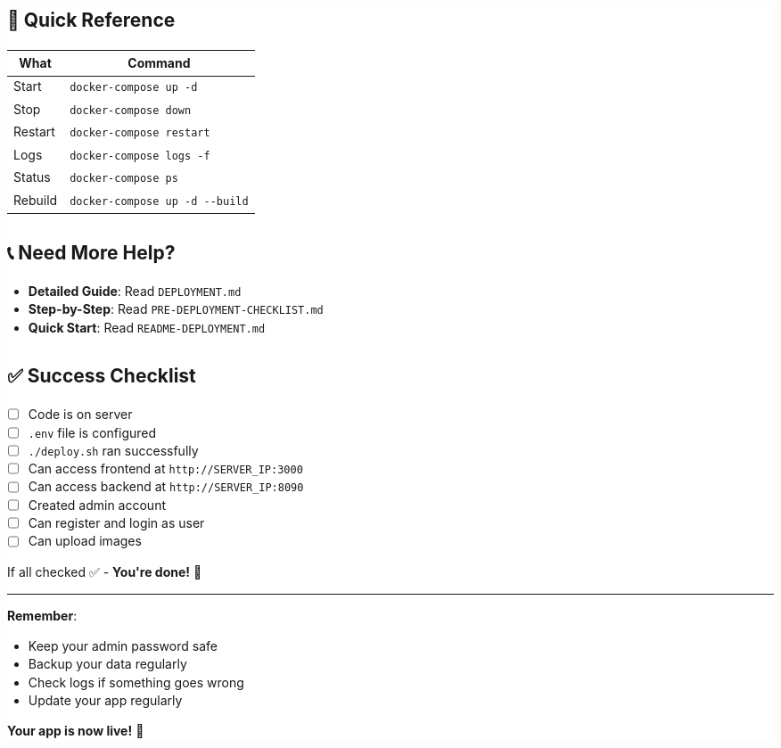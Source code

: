## 🎯 Quick Reference

| What | Command |
|------|---------|
| Start | `docker-compose up -d` |
| Stop | `docker-compose down` |
| Restart | `docker-compose restart` |
| Logs | `docker-compose logs -f` |
| Status | `docker-compose ps` |
| Rebuild | `docker-compose up -d --build` |

## 📞 Need More Help?

- **Detailed Guide**: Read `DEPLOYMENT.md`
- **Step-by-Step**: Read `PRE-DEPLOYMENT-CHECKLIST.md`
- **Quick Start**: Read `README-DEPLOYMENT.md`

## ✅ Success Checklist

- [ ] Code is on server
- [ ] `.env` file is configured
- [ ] `./deploy.sh` ran successfully
- [ ] Can access frontend at `http://SERVER_IP:3000`
- [ ] Can access backend at `http://SERVER_IP:8090`
- [ ] Created admin account
- [ ] Can register and login as user
- [ ] Can upload images

If all checked ✅ - **You're done!** 🎉

---

**Remember**: 
- Keep your admin password safe
- Backup your data regularly
- Check logs if something goes wrong
- Update your app regularly

**Your app is now live!** 🚀

